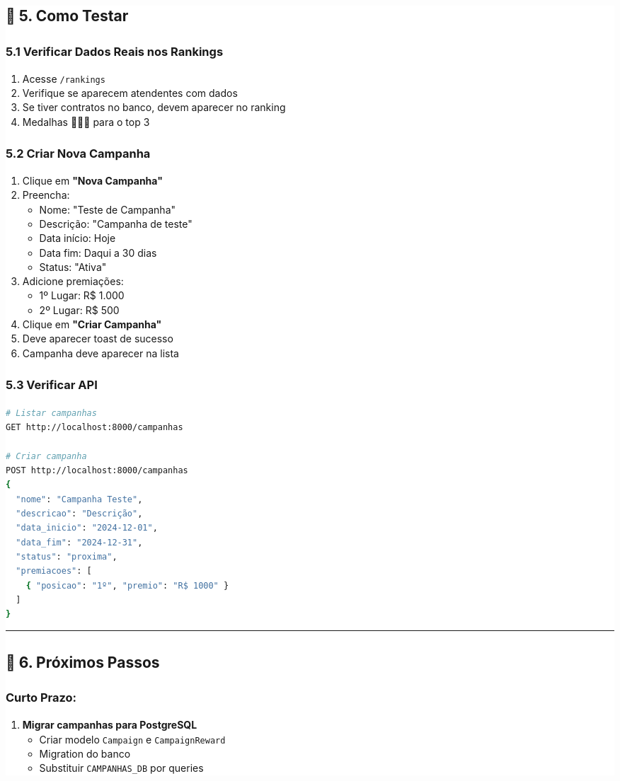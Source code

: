 ## 🚀 5. Como Testar

### 5.1 Verificar Dados Reais nos Rankings

1. Acesse `/rankings`
2. Verifique se aparecem atendentes com dados
3. Se tiver contratos no banco, devem aparecer no ranking
4. Medalhas 🥇🥈🥉 para o top 3

### 5.2 Criar Nova Campanha

1. Clique em **"Nova Campanha"**
2. Preencha:
   - Nome: "Teste de Campanha"
   - Descrição: "Campanha de teste"
   - Data início: Hoje
   - Data fim: Daqui a 30 dias
   - Status: "Ativa"
3. Adicione premiações:
   - 1º Lugar: R$ 1.000
   - 2º Lugar: R$ 500
4. Clique em **"Criar Campanha"**
5. Deve aparecer toast de sucesso
6. Campanha deve aparecer na lista

### 5.3 Verificar API

```bash
# Listar campanhas
GET http://localhost:8000/campanhas

# Criar campanha
POST http://localhost:8000/campanhas
{
  "nome": "Campanha Teste",
  "descricao": "Descrição",
  "data_inicio": "2024-12-01",
  "data_fim": "2024-12-31",
  "status": "proxima",
  "premiacoes": [
    { "posicao": "1º", "premio": "R$ 1000" }
  ]
}
```

---

## 🔄 6. Próximos Passos

### Curto Prazo:
1. **Migrar campanhas para PostgreSQL**
   - Criar modelo `Campaign` e `CampaignReward`
   - Migration do banco
   - Substituir `CAMPANHAS_DB` por queries

